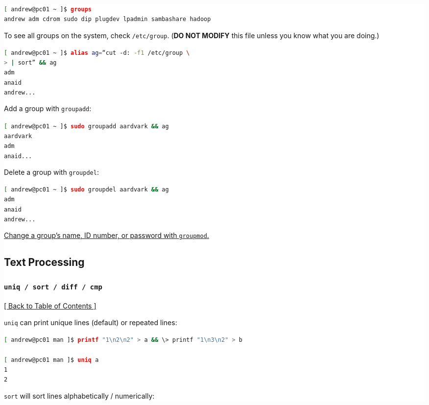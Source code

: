 ```bash
[ andrew@pc01 ~ ]$ groups
andrew adm cdrom sudo dip plugdev lpadmin sambashare hadoop
```

To see all groups on the system, check `/etc/group`. (**DO NOT MODIFY** this file unless you know what you are doing.)

```bash
[ andrew@pc01 ~ ]$ alias ag=“cut -d: -f1 /etc/group \
> | sort” && ag
adm
anaid
andrew...
```

Add a group with `groupadd`:

```bash
[ andrew@pc01 ~ ]$ sudo groupadd aardvark && ag
aardvark
adm
anaid...
```

Delete a group with `groupdel`:

```bash
[ andrew@pc01 ~ ]$ sudo groupdel aardvark && ag
adm
anaid
andrew...
```

[Change a group’s name, ID number, or password with `groupmod`.](https://linux.die.net/man/8/groupmod)

<a name="text-processing"></a>

## Text Processing

<a name="uniq-sort-diff-cmp"></a>

### `uniq / sort / diff / cmp`

[[ Back to Table of Contents ]](#toc)

`uniq` can print unique lines (default) or repeated lines:

```bash
[ andrew@pc01 man ]$ printf "1\n2\n2" > a && \> printf "1\n3\n2" > b

[ andrew@pc01 man ]$ uniq a
1
2
```

`sort` will sort lines alphabetically / numerically:
